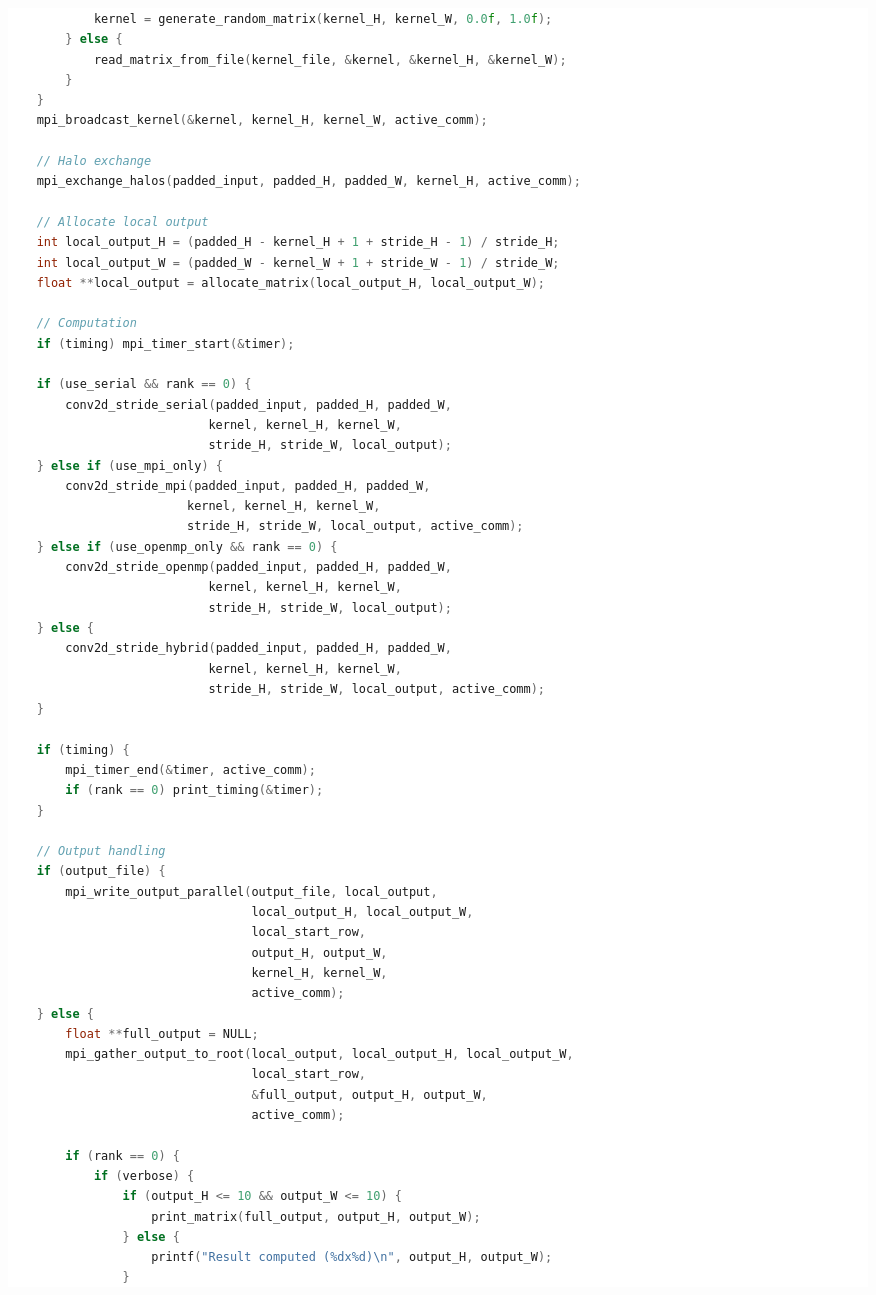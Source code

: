 ```c
            kernel = generate_random_matrix(kernel_H, kernel_W, 0.0f, 1.0f);
        } else {
            read_matrix_from_file(kernel_file, &kernel, &kernel_H, &kernel_W);
        }
    }
    mpi_broadcast_kernel(&kernel, kernel_H, kernel_W, active_comm);

    // Halo exchange
    mpi_exchange_halos(padded_input, padded_H, padded_W, kernel_H, active_comm);

    // Allocate local output
    int local_output_H = (padded_H - kernel_H + 1 + stride_H - 1) / stride_H;
    int local_output_W = (padded_W - kernel_W + 1 + stride_W - 1) / stride_W;
    float **local_output = allocate_matrix(local_output_H, local_output_W);

    // Computation
    if (timing) mpi_timer_start(&timer);

    if (use_serial && rank == 0) {
        conv2d_stride_serial(padded_input, padded_H, padded_W,
                            kernel, kernel_H, kernel_W,
                            stride_H, stride_W, local_output);
    } else if (use_mpi_only) {
        conv2d_stride_mpi(padded_input, padded_H, padded_W,
                         kernel, kernel_H, kernel_W,
                         stride_H, stride_W, local_output, active_comm);
    } else if (use_openmp_only && rank == 0) {
        conv2d_stride_openmp(padded_input, padded_H, padded_W,
                            kernel, kernel_H, kernel_W,
                            stride_H, stride_W, local_output);
    } else {
        conv2d_stride_hybrid(padded_input, padded_H, padded_W,
                            kernel, kernel_H, kernel_W,
                            stride_H, stride_W, local_output, active_comm);
    }

    if (timing) {
        mpi_timer_end(&timer, active_comm);
        if (rank == 0) print_timing(&timer);
    }

    // Output handling
    if (output_file) {
        mpi_write_output_parallel(output_file, local_output,
                                  local_output_H, local_output_W,
                                  local_start_row,
                                  output_H, output_W,
                                  kernel_H, kernel_W,
                                  active_comm);
    } else {
        float **full_output = NULL;
        mpi_gather_output_to_root(local_output, local_output_H, local_output_W,
                                  local_start_row,
                                  &full_output, output_H, output_W,
                                  active_comm);

        if (rank == 0) {
            if (verbose) {
                if (output_H <= 10 && output_W <= 10) {
                    print_matrix(full_output, output_H, output_W);
                } else {
                    printf("Result computed (%dx%d)\n", output_H, output_W);
                }
```